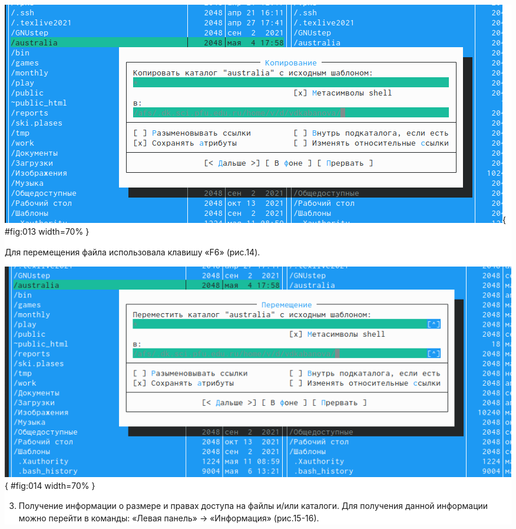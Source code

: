 ![рис.13](image/13.png){ #fig:013 width=70% }

Для перемещения файла использовала клавишу «F6» (рис.14).

![рис.14](image/14.png){ #fig:014 width=70% }

3. Получение информации о размере и правах доступа на файлы и/или каталоги. Для получения данной информации можно перейти в команды: «Левая панель» → «Информация» (рис.15-16).
